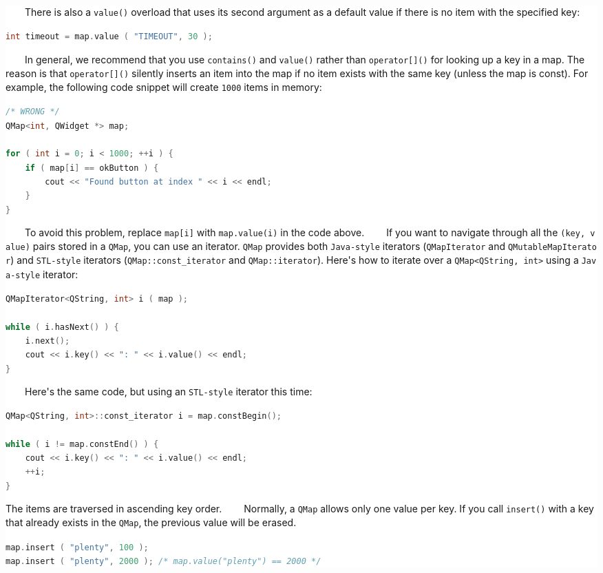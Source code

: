 &emsp;&emsp;There is also a `value()` overload that uses its second argument as a default value if there is no item with the specified key:

``` cpp
int timeout = map.value ( "TIMEOUT", 30 );
```

&emsp;&emsp;In general, we recommend that you use `contains()` and `value()` rather than `operator[]()` for looking up a key in a map. The reason is that `operator[]()` silently inserts an item into the map if no item exists with the same key (unless the map is const). For example, the following code snippet will create `1000` items in memory:

``` cpp
/* WRONG */
QMap<int, QWidget *> map;

for ( int i = 0; i < 1000; ++i ) {
    if ( map[i] == okButton ) {
        cout << "Found button at index " << i << endl;
    }
}
```

&emsp;&emsp;To avoid this problem, replace `map[i]` with `map.value(i)` in the code above.
&emsp;&emsp;If you want to navigate through all the `(key, value)` pairs stored in a `QMap`, you can use an iterator. `QMap` provides both `Java-style` iterators (`QMapIterator` and `QMutableMapIterator`) and `STL-style` iterators (`QMap::const_iterator` and `QMap::iterator`). Here's how to iterate over a `QMap<QString, int>` using a `Java-style` iterator:

``` cpp
QMapIterator<QString, int> i ( map );

while ( i.hasNext() ) {
    i.next();
    cout << i.key() << ": " << i.value() << endl;
}
```

&emsp;&emsp;Here's the same code, but using an `STL-style` iterator this time:

``` cpp
QMap<QString, int>::const_iterator i = map.constBegin();

while ( i != map.constEnd() ) {
    cout << i.key() << ": " << i.value() << endl;
    ++i;
}
```

The items are traversed in ascending key order.
&emsp;&emsp;Normally, a `QMap` allows only one value per key. If you call `insert()` with a key that already exists in the `QMap`, the previous value will be erased.

``` cpp
map.insert ( "plenty", 100 );
map.insert ( "plenty", 2000 ); /* map.value("plenty") == 2000 */
```
